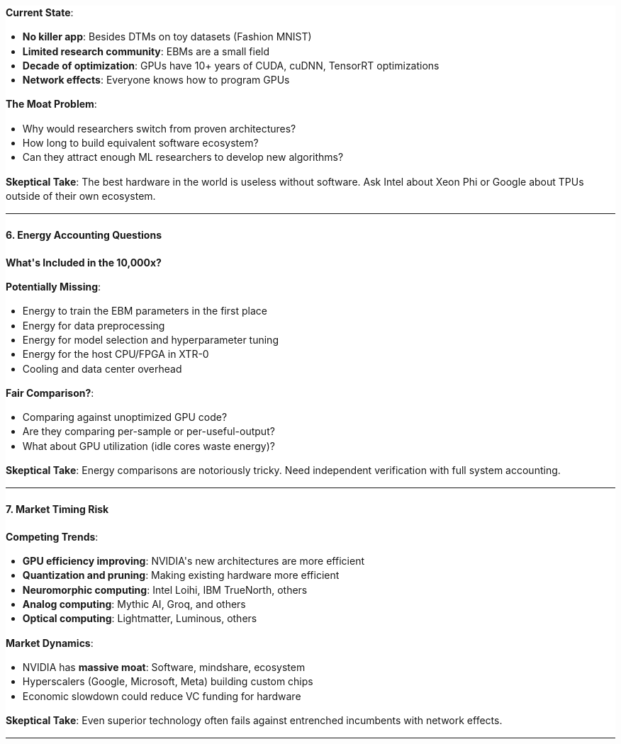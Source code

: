 **Current State**:
- **No killer app**: Besides DTMs on toy datasets (Fashion MNIST)
- **Limited research community**: EBMs are a small field
- **Decade of optimization**: GPUs have 10+ years of CUDA, cuDNN, TensorRT optimizations
- **Network effects**: Everyone knows how to program GPUs

**The Moat Problem**:
- Why would researchers switch from proven architectures?
- How long to build equivalent software ecosystem?
- Can they attract enough ML researchers to develop new algorithms?

**Skeptical Take**: The best hardware in the world is useless without software. Ask Intel about Xeon Phi or Google about TPUs outside of their own ecosystem.

---

#### 6. **Energy Accounting Questions**

**What's Included in the 10,000x?**

**Potentially Missing**:
- Energy to train the EBM parameters in the first place
- Energy for data preprocessing
- Energy for model selection and hyperparameter tuning
- Energy for the host CPU/FPGA in XTR-0
- Cooling and data center overhead

**Fair Comparison?**:
- Comparing against unoptimized GPU code?
- Are they comparing per-sample or per-useful-output?
- What about GPU utilization (idle cores waste energy)?

**Skeptical Take**: Energy comparisons are notoriously tricky. Need independent verification with full system accounting.

---

#### 7. **Market Timing Risk**

**Competing Trends**:
- **GPU efficiency improving**: NVIDIA's new architectures are more efficient
- **Quantization and pruning**: Making existing hardware more efficient
- **Neuromorphic computing**: Intel Loihi, IBM TrueNorth, others
- **Analog computing**: Mythic AI, Groq, and others
- **Optical computing**: Lightmatter, Luminous, others

**Market Dynamics**:
- NVIDIA has **massive moat**: Software, mindshare, ecosystem
- Hyperscalers (Google, Microsoft, Meta) building custom chips
- Economic slowdown could reduce VC funding for hardware

**Skeptical Take**: Even superior technology often fails against entrenched incumbents with network effects.

---
